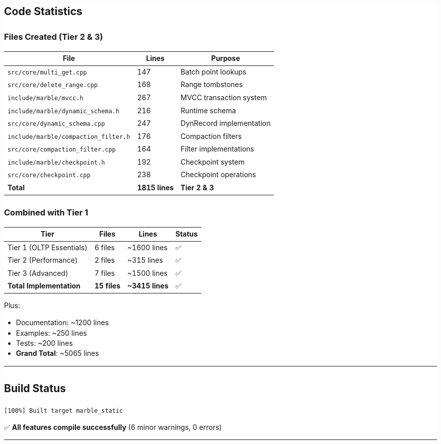 
## Code Statistics

### Files Created (Tier 2 & 3)

| File | Lines | Purpose |
|------|-------|---------|
| `src/core/multi_get.cpp` | 147 | Batch point lookups |
| `src/core/delete_range.cpp` | 168 | Range tombstones |
| `include/marble/mvcc.h` | 267 | MVCC transaction system |
| `include/marble/dynamic_schema.h` | 216 | Runtime schema |
| `src/core/dynamic_schema.cpp` | 247 | DynRecord implementation |
| `include/marble/compaction_filter.h` | 176 | Compaction filters |
| `src/core/compaction_filter.cpp` | 164 | Filter implementations |
| `include/marble/checkpoint.h` | 192 | Checkpoint system |
| `src/core/checkpoint.cpp` | 238 | Checkpoint operations |
| **Total** | **1815 lines** | **Tier 2 & 3** |

### Combined with Tier 1

| Tier | Files | Lines | Status |
|------|-------|-------|--------|
| Tier 1 (OLTP Essentials) | 6 files | ~1600 lines | ✅ |
| Tier 2 (Performance) | 2 files | ~315 lines | ✅ |
| Tier 3 (Advanced) | 7 files | ~1500 lines | ✅ |
| **Total Implementation** | **15 files** | **~3415 lines** | ✅ |

Plus:
- Documentation: ~1200 lines
- Examples: ~250 lines
- Tests: ~200 lines
- **Grand Total**: ~5065 lines

---

## Build Status

```
[100%] Built target marble_static
```

✅ **All features compile successfully** (6 minor warnings, 0 errors)

---